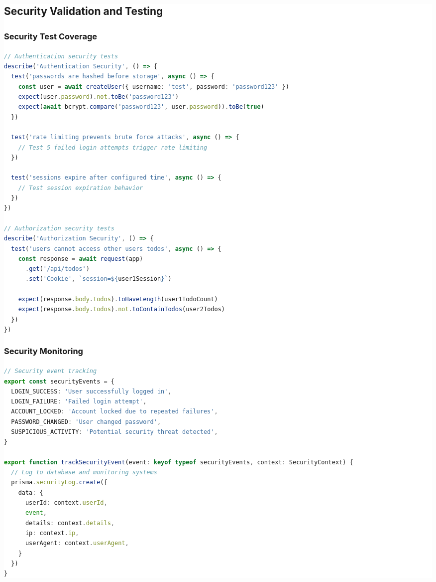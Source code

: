 ## Security Validation and Testing

### Security Test Coverage
```typescript
// Authentication security tests
describe('Authentication Security', () => {
  test('passwords are hashed before storage', async () => {
    const user = await createUser({ username: 'test', password: 'password123' })
    expect(user.password).not.toBe('password123')
    expect(await bcrypt.compare('password123', user.password)).toBe(true)
  })

  test('rate limiting prevents brute force attacks', async () => {
    // Test 5 failed login attempts trigger rate limiting
  })

  test('sessions expire after configured time', async () => {
    // Test session expiration behavior
  })
})

// Authorization security tests
describe('Authorization Security', () => {
  test('users cannot access other users todos', async () => {
    const response = await request(app)
      .get('/api/todos')
      .set('Cookie', `session=${user1Session}`)

    expect(response.body.todos).toHaveLength(user1TodoCount)
    expect(response.body.todos).not.toContainTodos(user2Todos)
  })
})
```

### Security Monitoring
```typescript
// Security event tracking
export const securityEvents = {
  LOGIN_SUCCESS: 'User successfully logged in',
  LOGIN_FAILURE: 'Failed login attempt',
  ACCOUNT_LOCKED: 'Account locked due to repeated failures',
  PASSWORD_CHANGED: 'User changed password',
  SUSPICIOUS_ACTIVITY: 'Potential security threat detected',
}

export function trackSecurityEvent(event: keyof typeof securityEvents, context: SecurityContext) {
  // Log to database and monitoring systems
  prisma.securityLog.create({
    data: {
      userId: context.userId,
      event,
      details: context.details,
      ip: context.ip,
      userAgent: context.userAgent,
    }
  })
}
```
